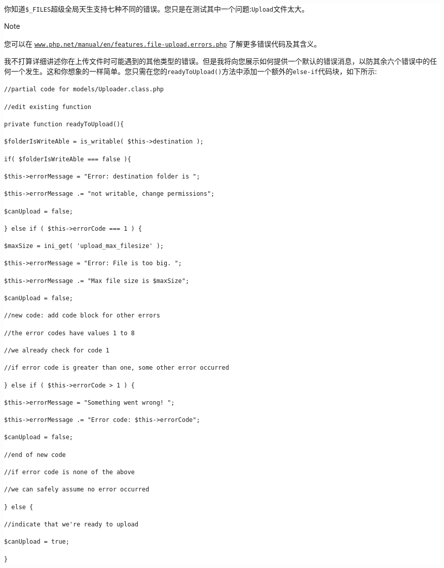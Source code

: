 你知道`$_FILES`超级全局天生支持七种不同的错误。您只是在测试其中一个问题:`Upload`文件太大。

Note

您可以在 [`www.php.net/manual/en/features.file-upload.errors.php`](http://www.php.net/manual/en/features.file-upload.errors.php) 了解更多错误代码及其含义。

我不打算详细讲述你在上传文件时可能遇到的其他类型的错误。但是我将向您展示如何提供一个默认的错误消息，以防其余六个错误中的任何一个发生。这和你想象的一样简单。您只需在您的`readyToUpload()`方法中添加一个额外的`else-if`代码块，如下所示:

`//partial code for models/Uploader.class.php`

`//edit existing function`

`private function readyToUpload(){`

`$folderIsWriteAble = is_writable( $this->destination );`

`if( $folderIsWriteAble === false ){`

`$this->errorMessage = "Error: destination folder is ";`

`$this->errorMessage .= "not writable, change permissions";`

`$canUpload = false;`

`} else if ( $this->errorCode === 1 ) {`

`$maxSize = ini_get( 'upload_max_filesize' );`

`$this->errorMessage = "Error: File is too big. ";`

`$this->errorMessage .= "Max file size is $maxSize";`

`$canUpload = false;`

`//new code: add code block for other errors`

`//the error codes have values 1 to 8`

`//we already check for code 1`

`//if error code is greater than one, some other error occurred`

`} else if ( $this->errorCode > 1 ) {`

`$this->errorMessage = "Something went wrong! ";`

`$this->errorMessage .= "Error code: $this->errorCode";`

`$canUpload = false;`

`//end of new code`

`//if error code is none of the above`

`//we can safely assume no error occurred`

`} else {`

`//indicate that we're ready to upload`

`$canUpload = true;`

`}`
